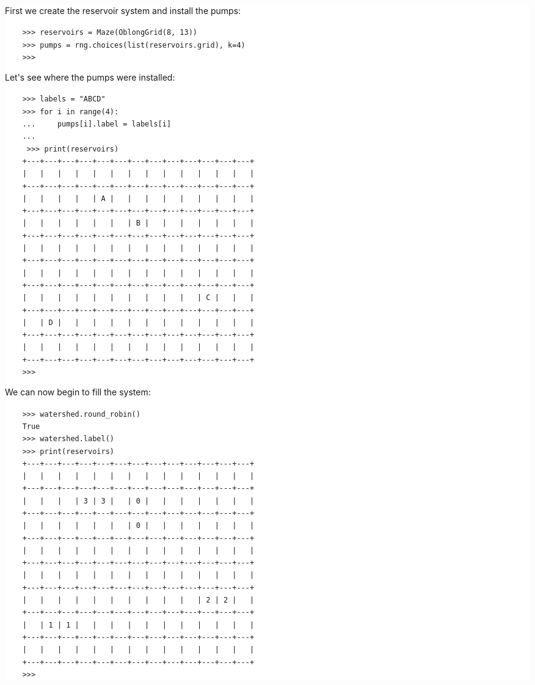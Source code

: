 First we create the reservoir system and install the pumps:
```
    >>> reservoirs = Maze(OblongGrid(8, 13))
    >>> pumps = rng.choices(list(reservoirs.grid), k=4)
    >>>
```

Let's see where the pumps were installed:
```
    >>> labels = "ABCD"
    >>> for i in range(4):
    ...     pumps[i].label = labels[i]
    ...
     >>> print(reservoirs)
    +---+---+---+---+---+---+---+---+---+---+---+---+---+
    |   |   |   |   |   |   |   |   |   |   |   |   |   |
    +---+---+---+---+---+---+---+---+---+---+---+---+---+
    |   |   |   |   | A |   |   |   |   |   |   |   |   |
    +---+---+---+---+---+---+---+---+---+---+---+---+---+
    |   |   |   |   |   |   | B |   |   |   |   |   |   |
    +---+---+---+---+---+---+---+---+---+---+---+---+---+
    |   |   |   |   |   |   |   |   |   |   |   |   |   |
    +---+---+---+---+---+---+---+---+---+---+---+---+---+
    |   |   |   |   |   |   |   |   |   |   |   |   |   |
    +---+---+---+---+---+---+---+---+---+---+---+---+---+
    |   |   |   |   |   |   |   |   |   |   | C |   |   |
    +---+---+---+---+---+---+---+---+---+---+---+---+---+
    |   | D |   |   |   |   |   |   |   |   |   |   |   |
    +---+---+---+---+---+---+---+---+---+---+---+---+---+
    |   |   |   |   |   |   |   |   |   |   |   |   |   |
    +---+---+---+---+---+---+---+---+---+---+---+---+---+
    >>>
```

We can now begin to fill the system:
```
    >>> watershed.round_robin()
    True
    >>> watershed.label()
    >>> print(reservoirs)
    +---+---+---+---+---+---+---+---+---+---+---+---+---+
    |   |   |   |   |   |   |   |   |   |   |   |   |   |
    +---+---+---+---+---+---+---+---+---+---+---+---+---+
    |   |   |   | 3 | 3 |   | 0 |   |   |   |   |   |   |
    +---+---+---+---+---+---+---+---+---+---+---+---+---+
    |   |   |   |   |   |   | 0 |   |   |   |   |   |   |
    +---+---+---+---+---+---+---+---+---+---+---+---+---+
    |   |   |   |   |   |   |   |   |   |   |   |   |   |
    +---+---+---+---+---+---+---+---+---+---+---+---+---+
    |   |   |   |   |   |   |   |   |   |   |   |   |   |
    +---+---+---+---+---+---+---+---+---+---+---+---+---+
    |   |   |   |   |   |   |   |   |   |   | 2 | 2 |   |
    +---+---+---+---+---+---+---+---+---+---+---+---+---+
    |   | 1 | 1 |   |   |   |   |   |   |   |   |   |   |
    +---+---+---+---+---+---+---+---+---+---+---+---+---+
    |   |   |   |   |   |   |   |   |   |   |   |   |   |
    +---+---+---+---+---+---+---+---+---+---+---+---+---+
    >>>
```
